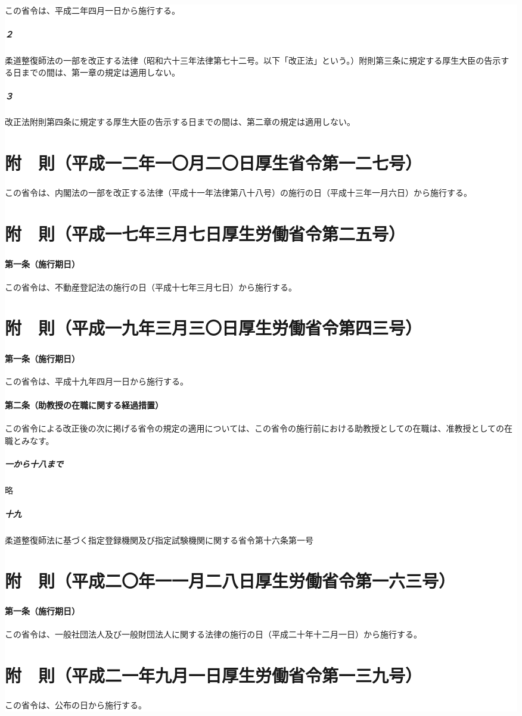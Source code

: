 この省令は、平成二年四月一日から施行する。
##### ２
柔道整復師法の一部を改正する法律（昭和六十三年法律第七十二号。以下「改正法」という。）附則第三条に規定する厚生大臣の告示する日までの間は、第一章の規定は適用しない。
##### ３
改正法附則第四条に規定する厚生大臣の告示する日までの間は、第二章の規定は適用しない。
# 附　則（平成一二年一〇月二〇日厚生省令第一二七号）
この省令は、内閣法の一部を改正する法律（平成十一年法律第八十八号）の施行の日（平成十三年一月六日）から施行する。
# 附　則（平成一七年三月七日厚生労働省令第二五号）
#### 第一条（施行期日）
この省令は、不動産登記法の施行の日（平成十七年三月七日）から施行する。
# 附　則（平成一九年三月三〇日厚生労働省令第四三号）
#### 第一条（施行期日）
この省令は、平成十九年四月一日から施行する。
#### 第二条（助教授の在職に関する経過措置）
この省令による改正後の次に掲げる省令の規定の適用については、この省令の施行前における助教授としての在職は、准教授としての在職とみなす。
##### 一から十八まで
略
##### 十九
柔道整復師法に基づく指定登録機関及び指定試験機関に関する省令第十六条第一号
# 附　則（平成二〇年一一月二八日厚生労働省令第一六三号）
#### 第一条（施行期日）
この省令は、一般社団法人及び一般財団法人に関する法律の施行の日（平成二十年十二月一日）から施行する。
# 附　則（平成二一年九月一日厚生労働省令第一三九号）
この省令は、公布の日から施行する。
